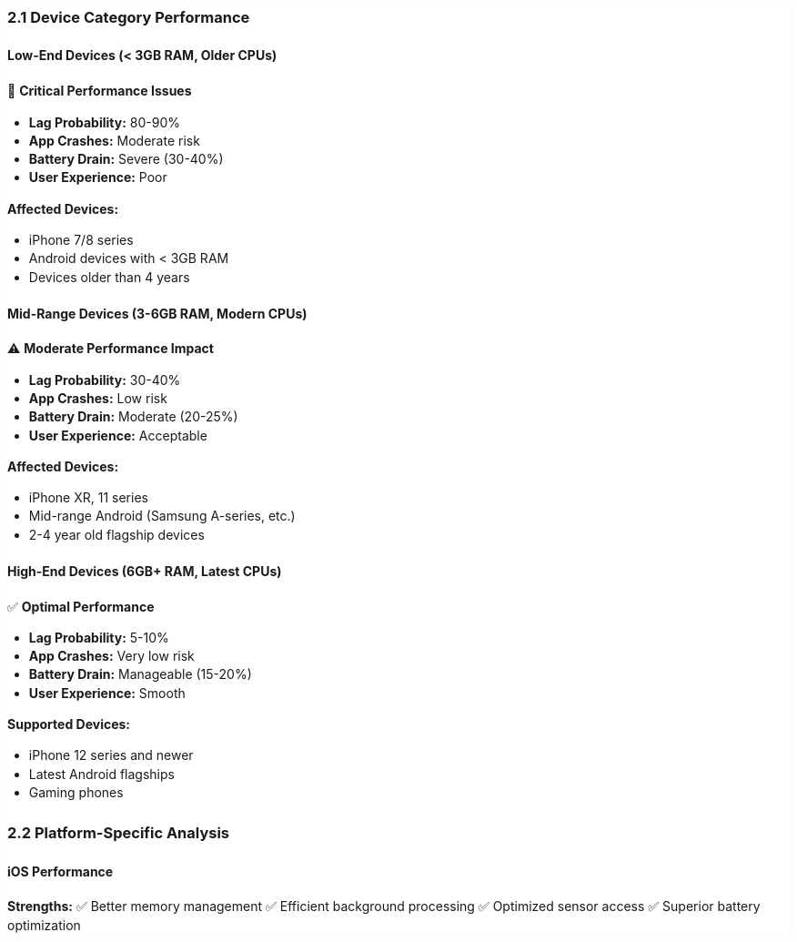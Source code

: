 ### 2.1 Device Category Performance

#### Low-End Devices (< 3GB RAM, Older CPUs)

🚨 **Critical Performance Issues**

- **Lag Probability:** 80-90%
- **App Crashes:** Moderate risk
- **Battery Drain:** Severe (30-40%)
- **User Experience:** Poor

**Affected Devices:**

- iPhone 7/8 series
- Android devices with < 3GB RAM
- Devices older than 4 years

#### Mid-Range Devices (3-6GB RAM, Modern CPUs)

⚠️ **Moderate Performance Impact**

- **Lag Probability:** 30-40%
- **App Crashes:** Low risk
- **Battery Drain:** Moderate (20-25%)
- **User Experience:** Acceptable

**Affected Devices:**

- iPhone XR, 11 series
- Mid-range Android (Samsung A-series, etc.)
- 2-4 year old flagship devices

#### High-End Devices (6GB+ RAM, Latest CPUs)

✅ **Optimal Performance**

- **Lag Probability:** 5-10%
- **App Crashes:** Very low risk
- **Battery Drain:** Manageable (15-20%)
- **User Experience:** Smooth

**Supported Devices:**

- iPhone 12 series and newer
- Latest Android flagships
- Gaming phones

### 2.2 Platform-Specific Analysis

#### iOS Performance

**Strengths:**
✅ Better memory management
✅ Efficient background processing
✅ Optimized sensor access
✅ Superior battery optimization
